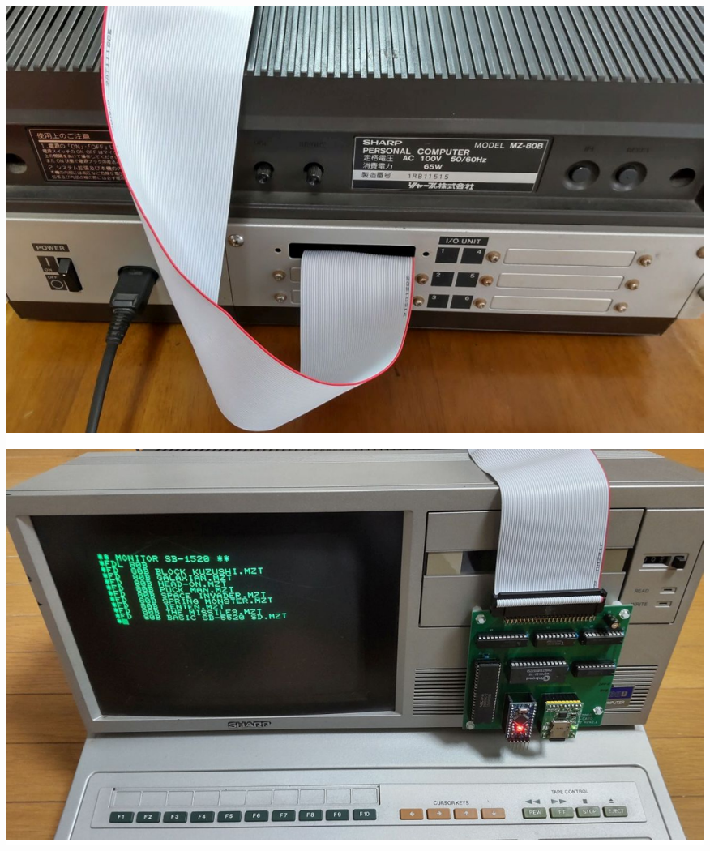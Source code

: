 ![MZ-80B_EXT_BOARD(4)](https://github.com/yanataka60/MZ-2000_SD/blob/main/JPEG/MZ-80B_EXT_BOARD(4).JPG)

![MZ-80B_EXT_BOARD(5)](https://github.com/yanataka60/MZ-2000_SD/blob/main/JPEG/MZ-80B_EXT_BOARD(5).JPG)

